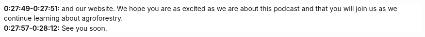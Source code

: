 **0:27:49-0:27:51:**  and our website.  We hope you are as excited as we are about this podcast and that you will join us as  we continue learning about agroforestry.  
**0:27:57-0:28:12:**  See you soon.  